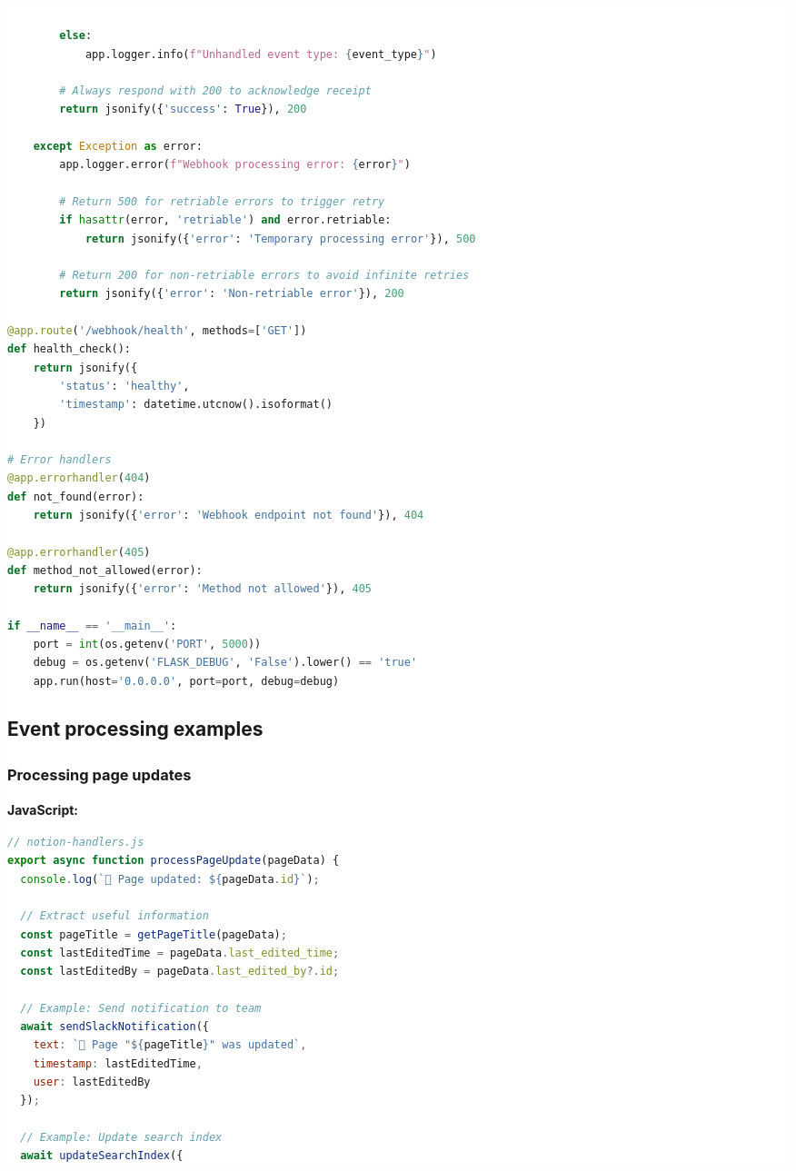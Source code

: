 ```python
            
        else:
            app.logger.info(f"Unhandled event type: {event_type}")
        
        # Always respond with 200 to acknowledge receipt
        return jsonify({'success': True}), 200
        
    except Exception as error:
        app.logger.error(f"Webhook processing error: {error}")
        
        # Return 500 for retriable errors to trigger retry
        if hasattr(error, 'retriable') and error.retriable:
            return jsonify({'error': 'Temporary processing error'}), 500
        
        # Return 200 for non-retriable errors to avoid infinite retries
        return jsonify({'error': 'Non-retriable error'}), 200

@app.route('/webhook/health', methods=['GET'])
def health_check():
    return jsonify({
        'status': 'healthy', 
        'timestamp': datetime.utcnow().isoformat()
    })

# Error handlers
@app.errorhandler(404)
def not_found(error):
    return jsonify({'error': 'Webhook endpoint not found'}), 404

@app.errorhandler(405)
def method_not_allowed(error):
    return jsonify({'error': 'Method not allowed'}), 405

if __name__ == '__main__':
    port = int(os.getenv('PORT', 5000))
    debug = os.getenv('FLASK_DEBUG', 'False').lower() == 'true'
    app.run(host='0.0.0.0', port=port, debug=debug)
```

## Event processing examples

### Processing page updates

**JavaScript:**
```js
// notion-handlers.js
export async function processPageUpdate(pageData) {
  console.log(`📝 Page updated: ${pageData.id}`);
  
  // Extract useful information
  const pageTitle = getPageTitle(pageData);
  const lastEditedTime = pageData.last_edited_time;
  const lastEditedBy = pageData.last_edited_by?.id;
  
  // Example: Send notification to team
  await sendSlackNotification({
    text: `📝 Page "${pageTitle}" was updated`,
    timestamp: lastEditedTime,
    user: lastEditedBy
  });
  
  // Example: Update search index
  await updateSearchIndex({
```